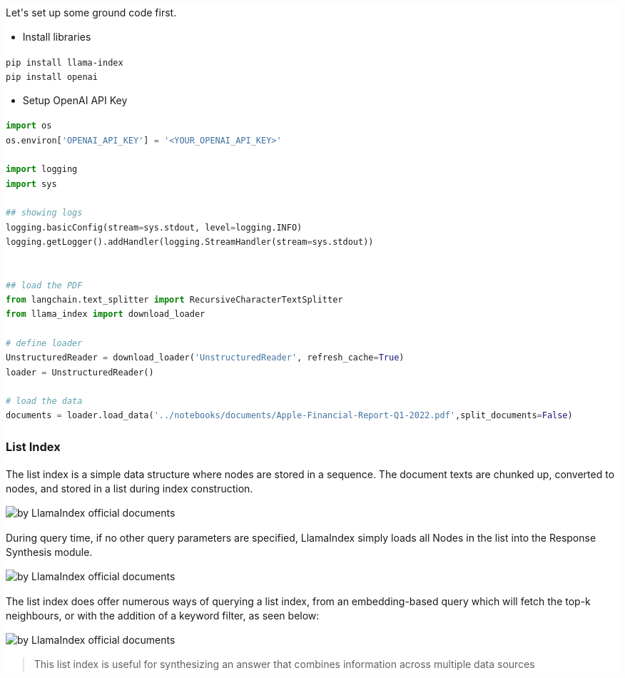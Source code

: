 Let's set up some ground code first.

- Install libraries

```shell
pip install llama-index
pip install openai
```

- Setup OpenAI API Key

```python
import os
os.environ['OPENAI_API_KEY'] = '<YOUR_OPENAI_API_KEY>'

import logging
import sys

## showing logs
logging.basicConfig(stream=sys.stdout, level=logging.INFO)
logging.getLogger().addHandler(logging.StreamHandler(stream=sys.stdout))


## load the PDF
from langchain.text_splitter import RecursiveCharacterTextSplitter
from llama_index import download_loader

# define loader
UnstructuredReader = download_loader('UnstructuredReader', refresh_cache=True)
loader = UnstructuredReader()

# load the data
documents = loader.load_data('../notebooks/documents/Apple-Financial-Report-Q1-2022.pdf',split_documents=False)
```

### List Index

The list index is a simple data structure where nodes are stored in a sequence. The document texts are chunked up, converted to nodes, and stored in a list during index construction.

![by LlamaIndex official documents](https://miro.medium.com/0*rBBHy019pbV9kyxh.png)

During query time, if no other query parameters are specified, LlamaIndex simply loads all Nodes in the list into the Response Synthesis module.

![by LlamaIndex official documents](https://miro.medium.com/0*8ANcn6OBBVzIHAd0.png)

The list index does offer numerous ways of querying a list index, from an embedding-based query which will fetch the top-k neighbours, or with the addition of a keyword filter, as seen below:

![by LlamaIndex official documents](https://miro.medium.com/0*NQAUXYHPq0wh8zhw.png)

> This list index is useful for synthesizing an answer that combines information across multiple data sources
